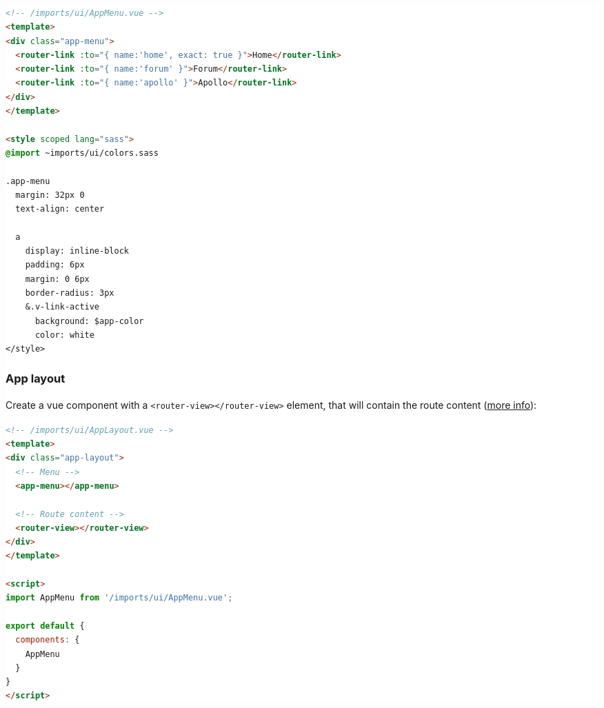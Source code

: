```html
<!-- /imports/ui/AppMenu.vue -->
<template>
<div class="app-menu">
  <router-link :to="{ name:'home', exact: true }">Home</router-link>
  <router-link :to="{ name:'forum' }">Forum</router-link>
  <router-link :to="{ name:'apollo' }">Apollo</router-link>
</div>
</template>

<style scoped lang="sass">
@import ~imports/ui/colors.sass

.app-menu
  margin: 32px 0
  text-align: center

  a
    display: inline-block
    padding: 6px
    margin: 0 6px
    border-radius: 3px
    &.v-link-active
      background: $app-color
      color: white
</style>
```

### App layout

Create a vue component with a `<router-view></router-view>` element, that will contain the route content ([more info](http://router.vuejs.org/en/api/router-view.html)):

```html
<!-- /imports/ui/AppLayout.vue -->
<template>
<div class="app-layout">
  <!-- Menu -->
  <app-menu></app-menu>

  <!-- Route content -->
  <router-view></router-view>
</div>
</template>

<script>
import AppMenu from '/imports/ui/AppMenu.vue';

export default {
  components: {
    AppMenu
  }
}
</script>
```

